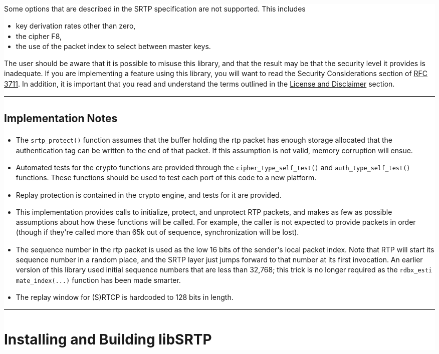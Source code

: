 Some options that are described in the SRTP specification are not
supported. This includes

- key derivation rates other than zero,
- the cipher F8,
- the use of the packet index to select between master keys.

The user should be aware that it is possible to misuse this library,
and that the result may be that the security level it provides is
inadequate. If you are implementing a feature using this library, you
will want to read the Security Considerations section of [RFC 3711](https://www.ietf.org/rfc/rfc3711.txt).
In addition, it is important that you read and understand the
terms outlined in the [License and Disclaimer](#license-and-disclaimer) section.

--------------------------------------------------------------------------------

<a name="implementation-notes"></a>
## Implementation Notes

  * The `srtp_protect()` function assumes that the buffer holding the
    rtp packet has enough storage allocated that the authentication
    tag can be written to the end of that packet. If this assumption
    is not valid, memory corruption will ensue.

  * Automated tests for the crypto functions are provided through
    the `cipher_type_self_test()` and `auth_type_self_test()` functions.
    These functions should be used to test each port of this code
    to a new platform.

  * Replay protection is contained in the crypto engine, and
    tests for it are provided.

  * This implementation provides calls to initialize, protect, and
    unprotect RTP packets, and makes as few as possible assumptions
    about how these functions will be called. For example, the
    caller is not expected to provide packets in order (though if
    they're called more than 65k out of sequence, synchronization
    will be lost).

  * The sequence number in the rtp packet is used as the low 16 bits
    of the sender's local packet index. Note that RTP will start its
    sequence number in a random place, and the SRTP layer just jumps
    forward to that number at its first invocation. An earlier
    version of this library used initial sequence numbers that are
    less than 32,768; this trick is no longer required as the
    `rdbx_estimate_index(...)` function has been made smarter.

  * The replay window for (S)RTCP is hardcoded to 128 bits in length.

--------------------------------------------------------------------------------

<a name="installing-and-building-libsrtp"></a>
# Installing and Building libSRTP
